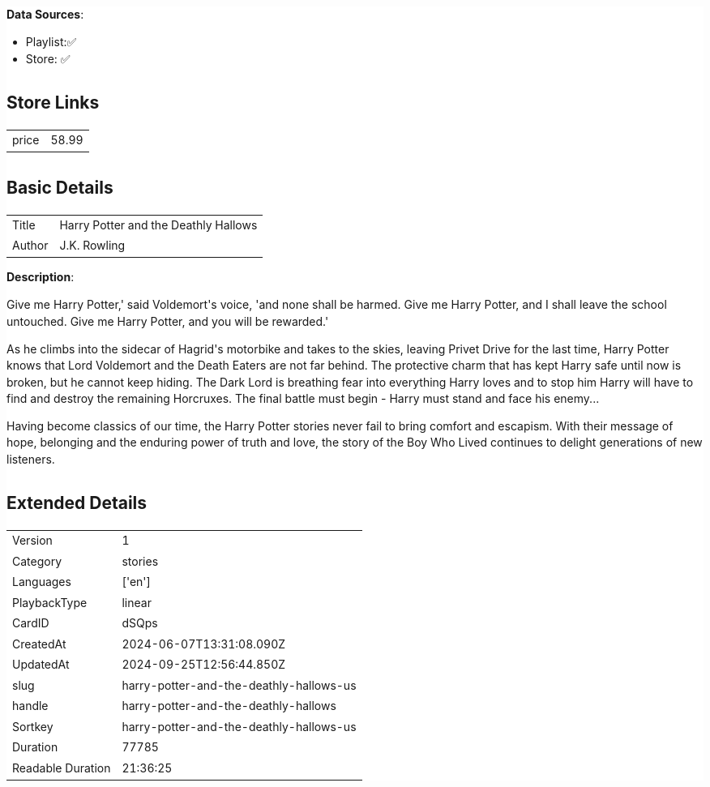 **Data Sources**: 

- Playlist:✅
- Store: ✅


## Store Links

|  |  |
| - | - |
| price | 58.99 |


## Basic Details

|  |  |
| - | - |
| Title | Harry Potter and the Deathly Hallows  |
| Author | J.K. Rowling |

**Description**:

Give me Harry Potter,' said Voldemort's voice, 'and none shall be harmed. Give me Harry Potter, and I shall leave the school untouched. Give me Harry Potter, and you will be rewarded.'  

As he climbs into the sidecar of Hagrid's motorbike and takes to the skies, leaving Privet Drive for the last time, Harry Potter knows that Lord Voldemort and the Death Eaters are not far behind. The protective charm that has kept Harry safe until now is broken, but he cannot keep hiding. The Dark Lord is breathing fear into everything Harry loves and to stop him Harry will have to find and destroy the remaining Horcruxes. The final battle must begin - Harry must stand and face his enemy...   

Having become classics of our time, the Harry Potter stories never fail to bring comfort and escapism. With their message of hope, belonging and the enduring power of truth and love, the story of the Boy Who Lived continues to delight generations of new listeners.


## Extended Details

|  |  |
| - | - |
| Version | 1 |
| Category | stories |
| Languages | ['en'] |
| PlaybackType | linear |
| CardID | dSQps |
| CreatedAt | 2024-06-07T13:31:08.090Z |
| UpdatedAt | 2024-09-25T12:56:44.850Z |
| slug | harry-potter-and-the-deathly-hallows-us |
| handle | harry-potter-and-the-deathly-hallows |
| Sortkey | harry-potter-and-the-deathly-hallows-us |
| Duration | 77785 |
| Readable Duration | 21:36:25 |